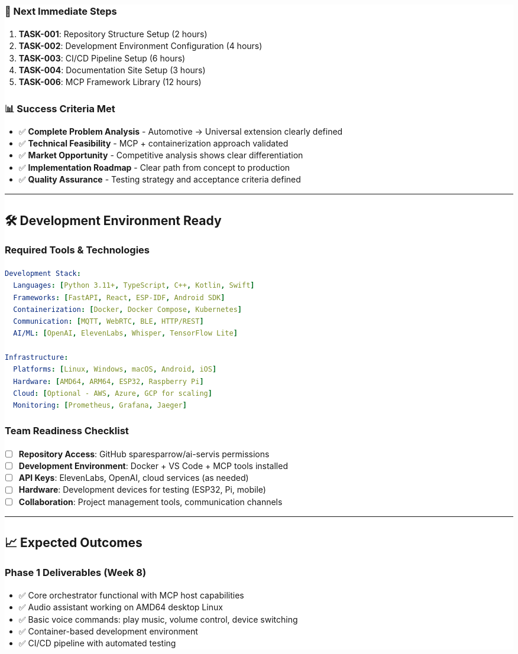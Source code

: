 ### **🎯 Next Immediate Steps**
1. **TASK-001**: Repository Structure Setup (2 hours)
2. **TASK-002**: Development Environment Configuration (4 hours)  
3. **TASK-003**: CI/CD Pipeline Setup (6 hours)
4. **TASK-004**: Documentation Site Setup (3 hours)
5. **TASK-006**: MCP Framework Library (12 hours)

### **📊 Success Criteria Met**
- ✅ **Complete Problem Analysis** - Automotive → Universal extension clearly defined
- ✅ **Technical Feasibility** - MCP + containerization approach validated
- ✅ **Market Opportunity** - Competitive analysis shows clear differentiation
- ✅ **Implementation Roadmap** - Clear path from concept to production
- ✅ **Quality Assurance** - Testing strategy and acceptance criteria defined

---

## 🛠️ **Development Environment Ready**

### **Required Tools & Technologies**
```yaml
Development Stack:
  Languages: [Python 3.11+, TypeScript, C++, Kotlin, Swift]
  Frameworks: [FastAPI, React, ESP-IDF, Android SDK]
  Containerization: [Docker, Docker Compose, Kubernetes]
  Communication: [MQTT, WebRTC, BLE, HTTP/REST]
  AI/ML: [OpenAI, ElevenLabs, Whisper, TensorFlow Lite]
  
Infrastructure:
  Platforms: [Linux, Windows, macOS, Android, iOS]
  Hardware: [AMD64, ARM64, ESP32, Raspberry Pi]
  Cloud: [Optional - AWS, Azure, GCP for scaling]
  Monitoring: [Prometheus, Grafana, Jaeger]
```

### **Team Readiness Checklist**
- [ ] **Repository Access**: GitHub sparesparrow/ai-servis permissions
- [ ] **Development Environment**: Docker + VS Code + MCP tools installed
- [ ] **API Keys**: ElevenLabs, OpenAI, cloud services (as needed)
- [ ] **Hardware**: Development devices for testing (ESP32, Pi, mobile)
- [ ] **Collaboration**: Project management tools, communication channels

---

## 📈 **Expected Outcomes**

### **Phase 1 Deliverables (Week 8)**
- ✅ Core orchestrator functional with MCP host capabilities
- ✅ Audio assistant working on AMD64 desktop Linux
- ✅ Basic voice commands: play music, volume control, device switching
- ✅ Container-based development environment
- ✅ CI/CD pipeline with automated testing
